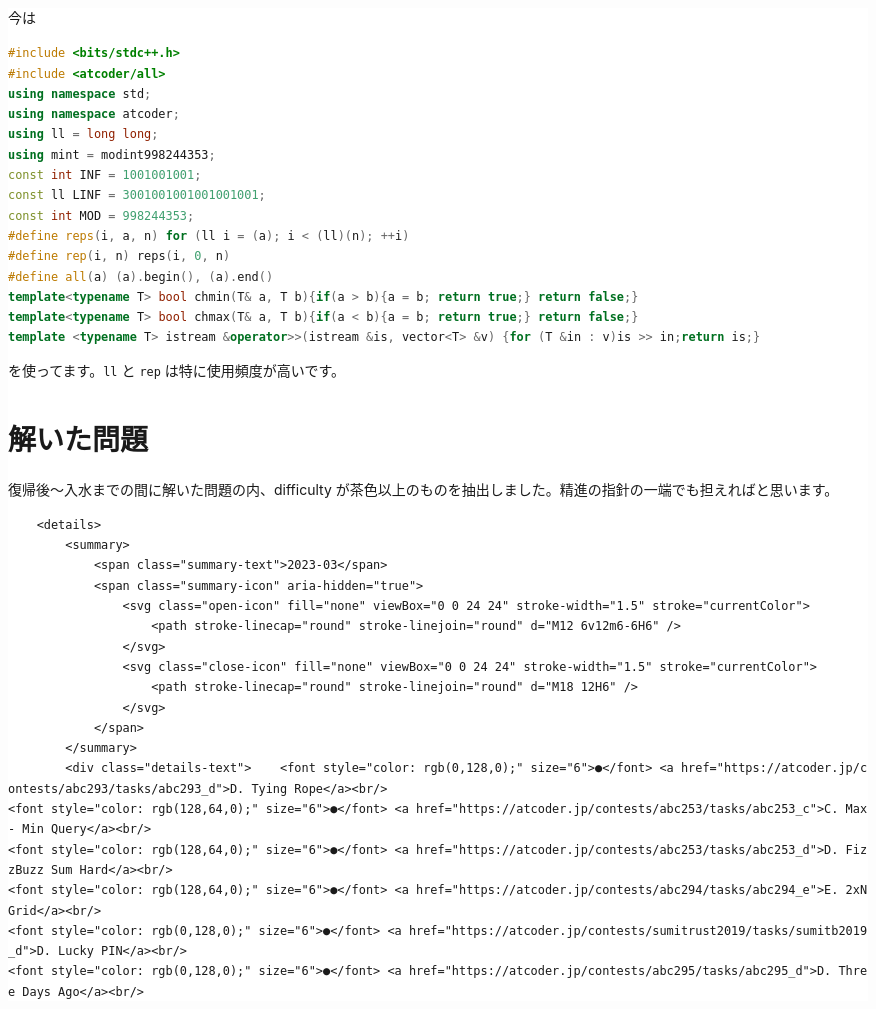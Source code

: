 今は
```cpp
#include <bits/stdc++.h>
#include <atcoder/all>
using namespace std;
using namespace atcoder;
using ll = long long;
using mint = modint998244353;
const int INF = 1001001001;
const ll LINF = 3001001001001001001;
const int MOD = 998244353;
#define reps(i, a, n) for (ll i = (a); i < (ll)(n); ++i)
#define rep(i, n) reps(i, 0, n)
#define all(a) (a).begin(), (a).end()
template<typename T> bool chmin(T& a, T b){if(a > b){a = b; return true;} return false;}
template<typename T> bool chmax(T& a, T b){if(a < b){a = b; return true;} return false;}
template <typename T> istream &operator>>(istream &is, vector<T> &v) {for (T &in : v)is >> in;return is;}
```
を使ってます。`ll` と `rep` は特に使用頻度が高いです。

# 解いた問題
復帰後～入水までの間に解いた問題の内、difficulty が茶色以上のものを抽出しました。精進の指針の一端でも担えればと思います。
<div class="details-sample-01">
    <div class="details-wrap">

        <details>
            <summary>
                <span class="summary-text">2023-03</span>
                <span class="summary-icon" aria-hidden="true">
                    <svg class="open-icon" fill="none" viewBox="0 0 24 24" stroke-width="1.5" stroke="currentColor">
                        <path stroke-linecap="round" stroke-linejoin="round" d="M12 6v12m6-6H6" />
                    </svg>
                    <svg class="close-icon" fill="none" viewBox="0 0 24 24" stroke-width="1.5" stroke="currentColor">
                        <path stroke-linecap="round" stroke-linejoin="round" d="M18 12H6" />
                    </svg>
                </span>
            </summary>
            <div class="details-text">    <font style="color: rgb(0,128,0);" size="6">●</font> <a href="https://atcoder.jp/contests/abc293/tasks/abc293_d">D. Tying Rope</a><br/>
    <font style="color: rgb(128,64,0);" size="6">●</font> <a href="https://atcoder.jp/contests/abc253/tasks/abc253_c">C. Max - Min Query</a><br/>
    <font style="color: rgb(128,64,0);" size="6">●</font> <a href="https://atcoder.jp/contests/abc253/tasks/abc253_d">D. FizzBuzz Sum Hard</a><br/>
    <font style="color: rgb(128,64,0);" size="6">●</font> <a href="https://atcoder.jp/contests/abc294/tasks/abc294_e">E. 2xN Grid</a><br/>
    <font style="color: rgb(0,128,0);" size="6">●</font> <a href="https://atcoder.jp/contests/sumitrust2019/tasks/sumitb2019_d">D. Lucky PIN</a><br/>
    <font style="color: rgb(0,128,0);" size="6">●</font> <a href="https://atcoder.jp/contests/abc295/tasks/abc295_d">D. Three Days Ago</a><br/>

